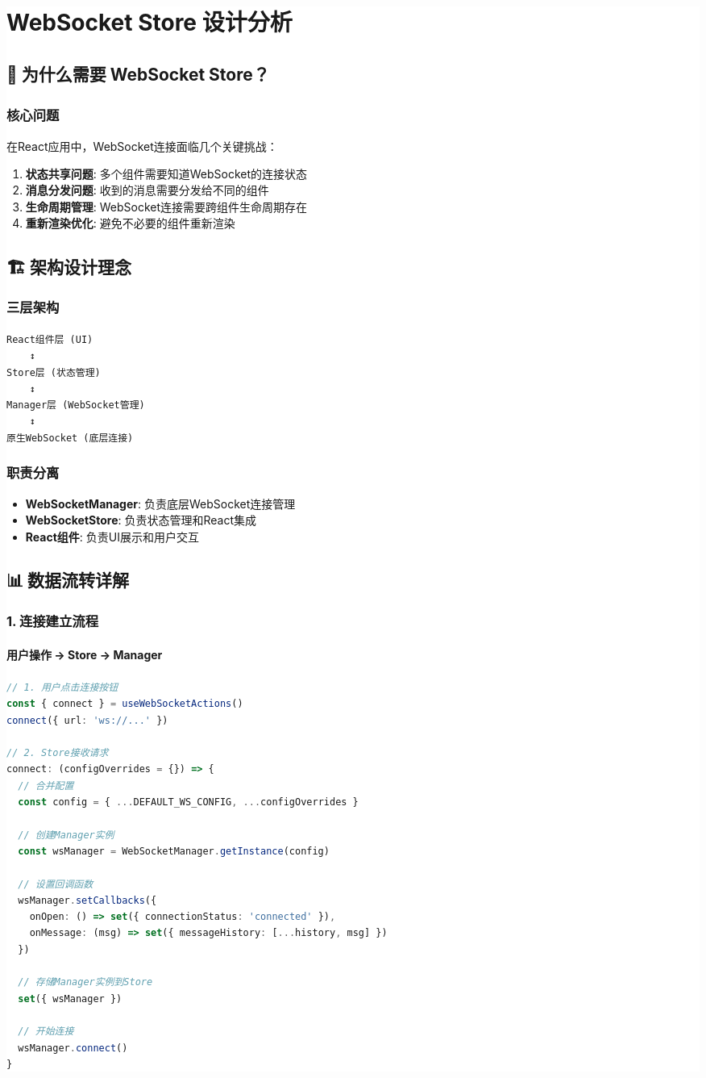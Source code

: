 # WebSocket Store 设计分析

## 🤔 为什么需要 WebSocket Store？

### 核心问题
在React应用中，WebSocket连接面临几个关键挑战：

1. **状态共享问题**: 多个组件需要知道WebSocket的连接状态
2. **消息分发问题**: 收到的消息需要分发给不同的组件
3. **生命周期管理**: WebSocket连接需要跨组件生命周期存在
4. **重新渲染优化**: 避免不必要的组件重新渲染

## 🏗️ 架构设计理念

### 三层架构
```
React组件层 (UI)
    ↕️
Store层 (状态管理)
    ↕️
Manager层 (WebSocket管理)
    ↕️
原生WebSocket (底层连接)
```

### 职责分离
- **WebSocketManager**: 负责底层WebSocket连接管理
- **WebSocketStore**: 负责状态管理和React集成
- **React组件**: 负责UI展示和用户交互

## 📊 数据流转详解

### 1. 连接建立流程

#### 用户操作 → Store → Manager
```typescript
// 1. 用户点击连接按钮
const { connect } = useWebSocketActions()
connect({ url: 'ws://...' })

// 2. Store接收请求
connect: (configOverrides = {}) => {
  // 合并配置
  const config = { ...DEFAULT_WS_CONFIG, ...configOverrides }
  
  // 创建Manager实例
  const wsManager = WebSocketManager.getInstance(config)
  
  // 设置回调函数
  wsManager.setCallbacks({
    onOpen: () => set({ connectionStatus: 'connected' }),
    onMessage: (msg) => set({ messageHistory: [...history, msg] })
  })
  
  // 存储Manager实例到Store
  set({ wsManager })
  
  // 开始连接
  wsManager.connect()
}
```